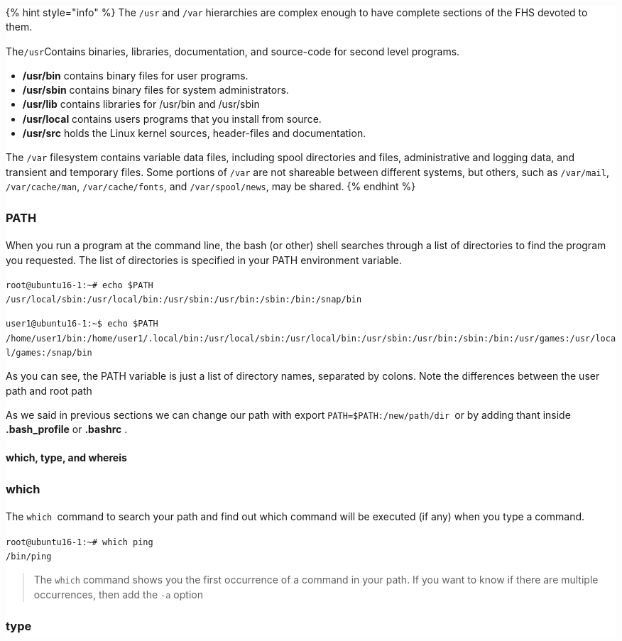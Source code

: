 {% hint style="info" %}
The `/usr` and `/var` hierarchies are complex enough to have complete sections of the FHS devoted to them.

The`/usr`Contains binaries, libraries, documentation, and source-code for second level programs.

* **/usr/bin** contains binary files for user programs.
* **/usr/sbin** contains binary files for system administrators.
* **/usr/lib** contains libraries for /usr/bin and /usr/sbin
* **/usr/local** contains users programs that you install from source.
* **/usr/src** holds the Linux kernel sources, header-files and documentation.

The `/var` filesystem contains variable data files, including spool directories and files, administrative and logging data, and transient and temporary files. Some portions of `/var` are not shareable between different systems, but others, such as `/var/mail`, `/var/cache/man`, `/var/cache/fonts`, and `/var/spool/news`, may be shared.
{% endhint %}

### PATH

When you run a program at the command line, the bash (or other) shell searches through a list of directories to find the program you requested. The list of directories is specified in your PATH environment variable.

```
root@ubuntu16-1:~# echo $PATH
/usr/local/sbin:/usr/local/bin:/usr/sbin:/usr/bin:/sbin:/bin:/snap/bin
```

```
user1@ubuntu16-1:~$ echo $PATH
/home/user1/bin:/home/user1/.local/bin:/usr/local/sbin:/usr/local/bin:/usr/sbin:/usr/bin:/sbin:/bin:/usr/games:/usr/local/games:/snap/bin
```

As you can see, the PATH variable is just a list of directory names, separated by colons. Note the differences between the user path and root path

As we said in previous sections we can change our path with export `PATH=$PATH:/new/path/dir `or by adding thant inside **.bash_profile** or **.bashrc** .

#### which, type, and whereis

### which

The `which `command to search your path and find out which command will be executed (if any) when you type a command.

```
root@ubuntu16-1:~# which ping
/bin/ping
```

>  The `which` command shows you the first occurrence of a command in your path. If you want to know if there are multiple occurrences, then add the `-a` option

### type
